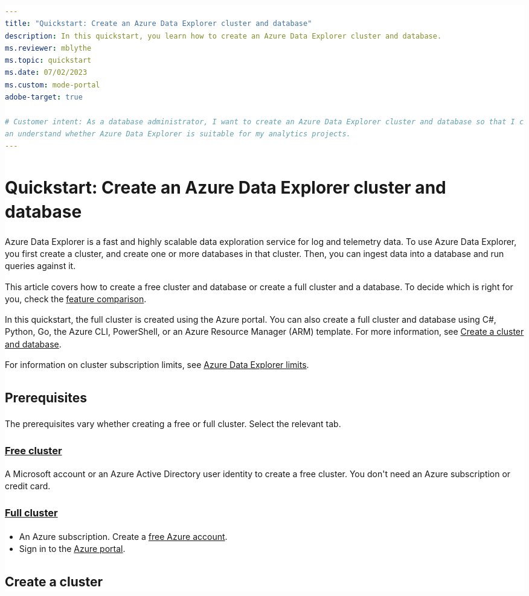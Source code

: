 ```yaml
---
title: "Quickstart: Create an Azure Data Explorer cluster and database"
description: In this quickstart, you learn how to create an Azure Data Explorer cluster and database.
ms.reviewer: mblythe
ms.topic: quickstart
ms.date: 07/02/2023
ms.custom: mode-portal
adobe-target: true

# Customer intent: As a database administrator, I want to create an Azure Data Explorer cluster and database so that I can understand whether Azure Data Explorer is suitable for my analytics projects.
---
```


# Quickstart: Create an Azure Data Explorer cluster and database

Azure Data Explorer is a fast and highly scalable data exploration service for log and telemetry data. To use Azure Data Explorer, you first create a cluster, and create one or more databases in that cluster. Then, you can ingest data into a database and run queries against it.

This article covers how to create a free cluster and database or create a full cluster and a database. To decide which is right for you, check the [feature comparison](start-for-free.md#feature-comparison).

In this quickstart, the full cluster is created using the Azure portal. You can also create a full cluster and database using C#, Python, Go, the Azure CLI, PowerShell, or an Azure Resource Manager (ARM) template. For more information, see [Create a cluster and database](create-cluster-database.md).

For information on cluster subscription limits, see [Azure Data Explorer limits](/azure/azure-resource-manager/management/azure-subscription-service-limits#azure-data-explorer-limits).

## Prerequisites

The prerequisites vary whether creating a free or full cluster. Select the relevant tab.

### [Free cluster](#tab/free)

A Microsoft account or an Azure Active Directory user identity to create a free cluster. You don't need an Azure subscription or credit card.

### [Full cluster](#tab/full)

* An Azure subscription. Create a [free Azure account](https://azure.microsoft.com/free/).
* Sign in to the [Azure portal](https://portal.azure.com/).

## Create a cluster
